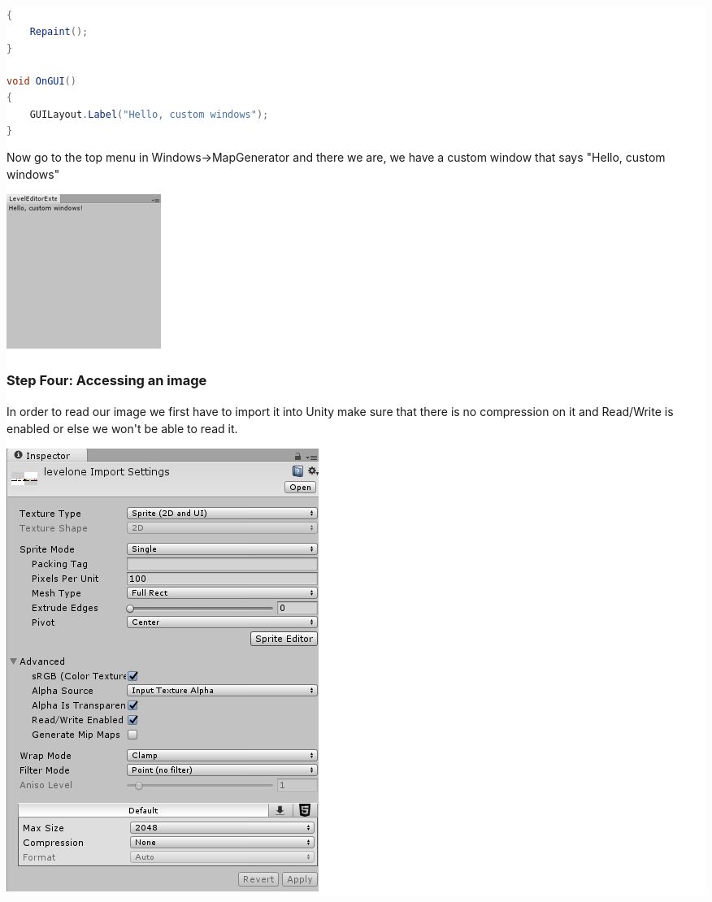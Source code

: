 ``` csharp
{
    Repaint();
}

void OnGUI()
{
    GUILayout.Label("Hello, custom windows");
}
```

Now go to the top menu in Windows->MapGenerator
and there we are, we have a custom window that says "Hello, custom windows"

<img alt="Custom Window" src="/assets/img/posts/unity-map-from-image/custom_window.jpg">

### Step Four: Accessing an image

In order to read our image we first have to import it into Unity make sure that there is no compression on it and Read/Write is enabled or else we won't be able to read it.

<img alt="Import Settings" src="/assets/img/posts/unity-map-from-image/image_import_settings.png">

